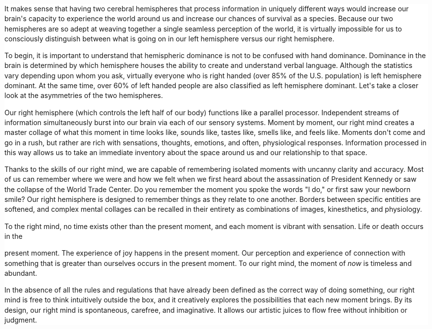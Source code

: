It makes sense that having two cerebral hemispheres that process
information in uniquely different ways would increase our brain's
capacity to experience the world around us and increase our chances of
survival as a species. Because our two hemispheres are so adept at
weaving together a single seamless perception of the world, it is
virtually impossible for us to consciously distinguish between what is
going on in our left hemisphere versus our right hemisphere.

To begin, it is important to understand that hemispheric dominance
is not to be confused with hand dominance. Dominance in the brain is
determined by which hemisphere houses the ability to create and
understand verbal language. Although the statistics vary depending upon
whom you ask, virtually everyone who is right handed (over 85% of the
U.S. population) is left hemisphere dominant. At the same time, over
60% of left handed people are also classified as left hemisphere
dominant. Let's take a closer look at the asymmetries of the two
hemispheres.

Our right hemisphere (which controls the left half of our body)
functions like a parallel processor. Independent streams of information
simultaneously burst into our brain via each of our sensory systems.
Moment by moment, our right mind creates a master collage of what this
moment in time looks like, sounds like, tastes like, smells like, and feels
like. Moments don't come and go in a rush, but rather are rich with
sensations, thoughts, emotions, and often, physiological responses.
Information processed in this way allows us to take an immediate
inventory about the space around us and our relationship to that space.

Thanks to the skills of our right mind, we are capable of
remembering isolated moments with uncanny clarity and accuracy. Most
of us can remember where we were and how we felt when we first heard
about the assassination of President Kennedy or saw the collapse of the
World Trade Center. Do you remember the moment you spoke the words
"I do," or first saw your newborn smile? Our right hemisphere is
designed to remember things as they relate to one another. Borders
between specific entities are softened, and complex mental collages can
be recalled in their entirety as combinations of images, kinesthetics, and
physiology.

To the right mind, no time exists other than the present moment,
and each moment is vibrant with sensation. Life or death occurs in the

present moment. The experience of joy happens in the present moment.
Our perception and experience of connection with something that is
greater than ourselves occurs in the present moment. To our right mind,
the moment of _now_ is timeless and abundant.

In the absence of all the rules and regulations that have already
been defined as the correct way of doing something, our right mind is
free to think intuitively outside the box, and it creatively explores the
possibilities that each new moment brings. By its design, our right mind
is spontaneous, carefree, and imaginative. It allows our artistic juices to
flow free without inhibition or judgment.
